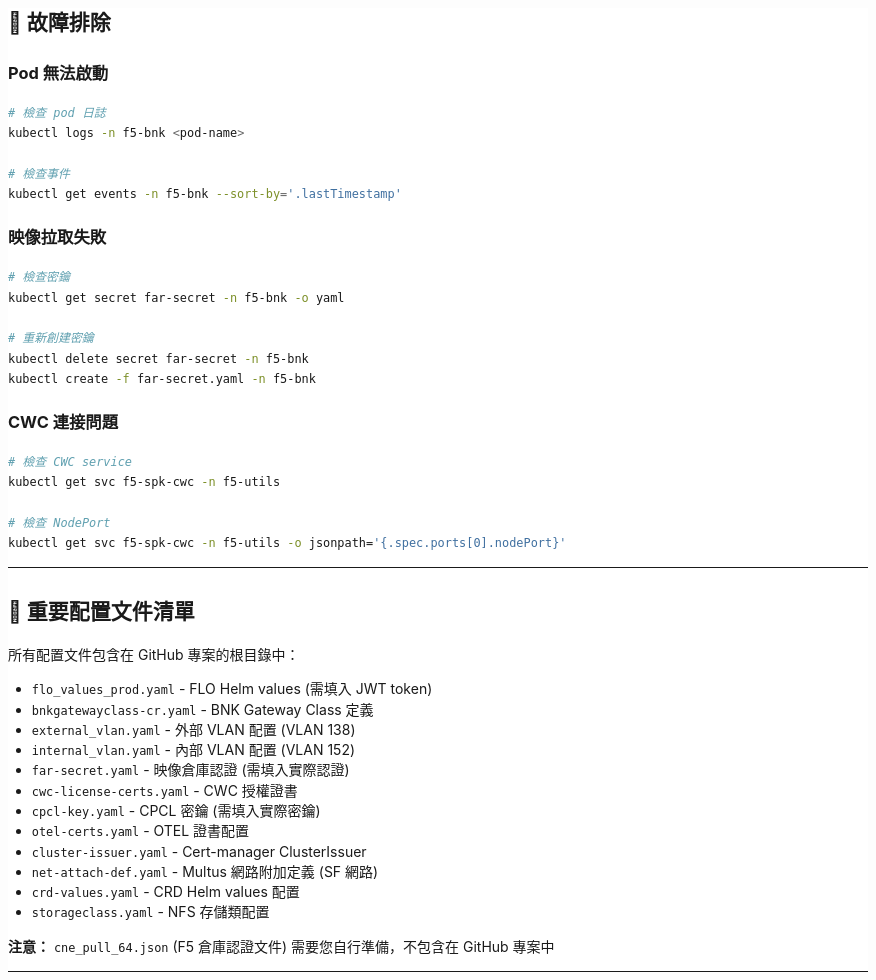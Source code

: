 
## 🔧 故障排除

### Pod 無法啟動
```bash
# 檢查 pod 日誌
kubectl logs -n f5-bnk <pod-name>

# 檢查事件
kubectl get events -n f5-bnk --sort-by='.lastTimestamp'
```

### 映像拉取失敗
```bash
# 檢查密鑰
kubectl get secret far-secret -n f5-bnk -o yaml

# 重新創建密鑰
kubectl delete secret far-secret -n f5-bnk
kubectl create -f far-secret.yaml -n f5-bnk
```

### CWC 連接問題
```bash
# 檢查 CWC service
kubectl get svc f5-spk-cwc -n f5-utils

# 檢查 NodePort
kubectl get svc f5-spk-cwc -n f5-utils -o jsonpath='{.spec.ports[0].nodePort}'
```

---

## 📌 重要配置文件清單

所有配置文件包含在 GitHub 專案的根目錄中：

- `flo_values_prod.yaml` - FLO Helm values (需填入 JWT token)
- `bnkgatewayclass-cr.yaml` - BNK Gateway Class 定義
- `external_vlan.yaml` - 外部 VLAN 配置 (VLAN 138)
- `internal_vlan.yaml` - 內部 VLAN 配置 (VLAN 152)
- `far-secret.yaml` - 映像倉庫認證 (需填入實際認證)
- `cwc-license-certs.yaml` - CWC 授權證書
- `cpcl-key.yaml` - CPCL 密鑰 (需填入實際密鑰)
- `otel-certs.yaml` - OTEL 證書配置
- `cluster-issuer.yaml` - Cert-manager ClusterIssuer
- `net-attach-def.yaml` - Multus 網路附加定義 (SF 網路)
- `crd-values.yaml` - CRD Helm values 配置
- `storageclass.yaml` - NFS 存儲類配置

**注意：** `cne_pull_64.json` (F5 倉庫認證文件) 需要您自行準備，不包含在 GitHub 專案中

---
